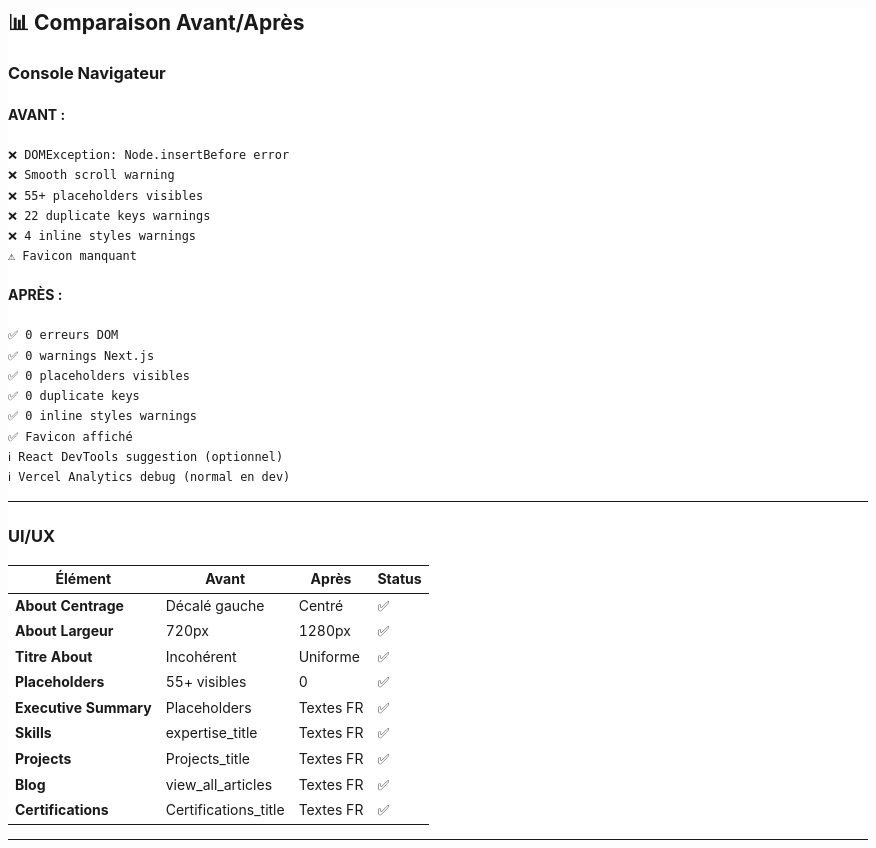 
## **📊 Comparaison Avant/Après**

### **Console Navigateur**

#### **AVANT :**

```
❌ DOMException: Node.insertBefore error
❌ Smooth scroll warning
❌ 55+ placeholders visibles
❌ 22 duplicate keys warnings
❌ 4 inline styles warnings
⚠️ Favicon manquant
```

#### **APRÈS :**

```
✅ 0 erreurs DOM
✅ 0 warnings Next.js
✅ 0 placeholders visibles
✅ 0 duplicate keys
✅ 0 inline styles warnings
✅ Favicon affiché
ℹ️ React DevTools suggestion (optionnel)
ℹ️ Vercel Analytics debug (normal en dev)
```

---

### **UI/UX**

| Élément               | Avant                | Après     | Status |
| --------------------- | -------------------- | --------- | ------ |
| **About Centrage**    | Décalé gauche        | Centré    | ✅     |
| **About Largeur**     | 720px                | 1280px    | ✅     |
| **Titre About**       | Incohérent           | Uniforme  | ✅     |
| **Placeholders**      | 55+ visibles         | 0         | ✅     |
| **Executive Summary** | Placeholders         | Textes FR | ✅     |
| **Skills**            | expertise_title      | Textes FR | ✅     |
| **Projects**          | Projects_title       | Textes FR | ✅     |
| **Blog**              | view_all_articles    | Textes FR | ✅     |
| **Certifications**    | Certifications_title | Textes FR | ✅     |

---
